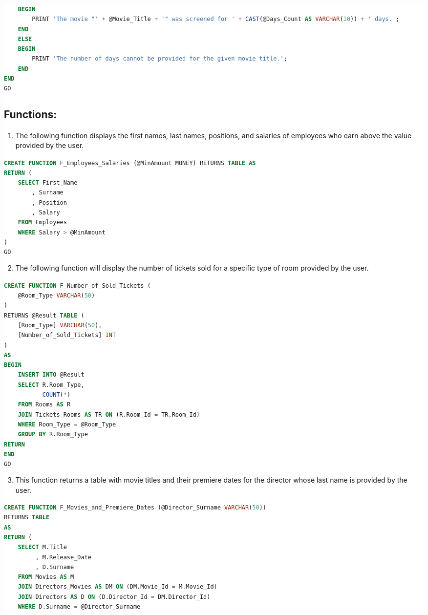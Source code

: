 ```sql
    BEGIN
        PRINT 'The movie "' + @Movie_Title + '" was screened for ' + CAST(@Days_Count AS VARCHAR(10)) + ' days.';
    END
    ELSE
    BEGIN
        PRINT 'The number of days cannot be provided for the given movie title.';
    END
END
GO
```
## Functions:
1. The following function displays the first names, last names, positions, and salaries of employees who earn above the value provided by the user.
```sql
CREATE FUNCTION F_Employees_Salaries (@MinAmount MONEY) RETURNS TABLE AS
RETURN (
    SELECT First_Name
        , Surname
        , Position
        , Salary
    FROM Employees
    WHERE Salary > @MinAmount
)
GO
```
2. The following function will display the number of tickets sold for a specific type of room provided by the user.
```sql
CREATE FUNCTION F_Number_of_Sold_Tickets (
    @Room_Type VARCHAR(50)
)
RETURNS @Result TABLE (
    [Room_Type] VARCHAR(50),
    [Number_of_Sold_Tickets] INT
)
AS
BEGIN
    INSERT INTO @Result
    SELECT R.Room_Type,
           COUNT(*)
    FROM Rooms AS R
    JOIN Tickets_Rooms AS TR ON (R.Room_Id = TR.Room_Id)
    WHERE Room_Type = @Room_Type
    GROUP BY R.Room_Type
RETURN
END
GO
```
3. This function returns a table with movie titles and their premiere dates for the director whose last name is provided by the user.
```sql
CREATE FUNCTION F_Movies_and_Premiere_Dates (@Director_Surname VARCHAR(50)) 
RETURNS TABLE 
AS 
RETURN (
    SELECT M.Title
         , M.Release_Date
         , D.Surname
    FROM Movies AS M
    JOIN Directors_Movies AS DM ON (DM.Movie_Id = M.Movie_Id)
    JOIN Directors AS D ON (D.Director_Id = DM.Director_Id)
    WHERE D.Surname = @Director_Surname
```